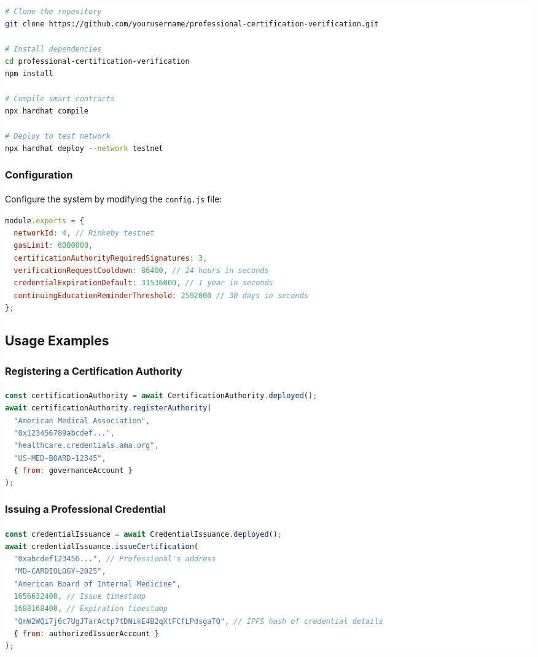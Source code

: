 ```bash
# Clone the repository
git clone https://github.com/yourusername/professional-certification-verification.git

# Install dependencies
cd professional-certification-verification
npm install

# Compile smart contracts
npx hardhat compile

# Deploy to test network
npx hardhat deploy --network testnet
```

### Configuration

Configure the system by modifying the `config.js` file:

```javascript
module.exports = {
  networkId: 4, // Rinkeby testnet
  gasLimit: 6000000,
  certificationAuthorityRequiredSignatures: 3,
  verificationRequestCooldown: 86400, // 24 hours in seconds
  credentialExpirationDefault: 31536000, // 1 year in seconds
  continuingEducationReminderThreshold: 2592000 // 30 days in seconds
};
```

## Usage Examples

### Registering a Certification Authority

```javascript
const certificationAuthority = await CertificationAuthority.deployed();
await certificationAuthority.registerAuthority(
  "American Medical Association",
  "0x123456789abcdef...",
  "healthcare.credentials.ama.org",
  "US-MED-BOARD-12345",
  { from: governanceAccount }
);
```

### Issuing a Professional Credential

```javascript
const credentialIssuance = await CredentialIssuance.deployed();
await credentialIssuance.issueCertification(
  "0xabcdef123456...", // Professional's address
  "MD-CARDIOLOGY-2025",
  "American Board of Internal Medicine",
  1656632400, // Issue timestamp
  1688168400, // Expiration timestamp
  "QmW2WQi7j6c7UgJTarActp7tDNikE4B2qXtFCfLPdsgaTQ", // IPFS hash of credential details
  { from: authorizedIssuerAccount }
);
```
